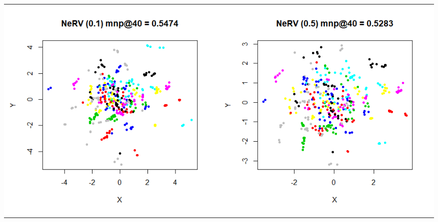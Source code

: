 |                             |                           |
:----------------------------:|:--------------------------:
![oli NeRV (lambda = 0.1)](../img/nerv-jse/oli_nerv0_1.png)|![oli NeRV (lambda = 0.5)](../img/nerv-jse/oli_nerv0_5.png)